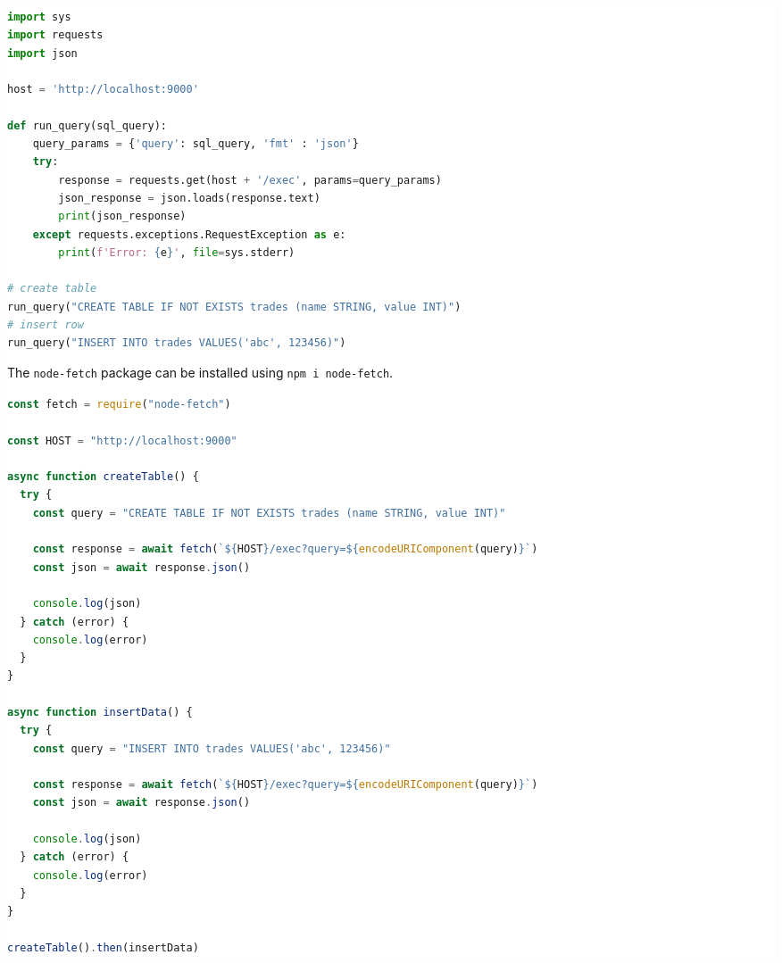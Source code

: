 ```python
import sys
import requests
import json

host = 'http://localhost:9000'

def run_query(sql_query):
    query_params = {'query': sql_query, 'fmt' : 'json'}
    try:
        response = requests.get(host + '/exec', params=query_params)
        json_response = json.loads(response.text)
        print(json_response)
    except requests.exceptions.RequestException as e:
        print(f'Error: {e}', file=sys.stderr)

# create table
run_query("CREATE TABLE IF NOT EXISTS trades (name STRING, value INT)")
# insert row
run_query("INSERT INTO trades VALUES('abc', 123456)")
```

</TabItem>

<TabItem value="nodejs">

The `node-fetch` package can be installed using `npm i node-fetch`.

```javascript
const fetch = require("node-fetch")

const HOST = "http://localhost:9000"

async function createTable() {
  try {
    const query = "CREATE TABLE IF NOT EXISTS trades (name STRING, value INT)"

    const response = await fetch(`${HOST}/exec?query=${encodeURIComponent(query)}`)
    const json = await response.json()

    console.log(json)
  } catch (error) {
    console.log(error)
  }
}

async function insertData() {
  try {
    const query = "INSERT INTO trades VALUES('abc', 123456)"

    const response = await fetch(`${HOST}/exec?query=${encodeURIComponent(query)}`)
    const json = await response.json()

    console.log(json)
  } catch (error) {
    console.log(error)
  }
}

createTable().then(insertData)
```

